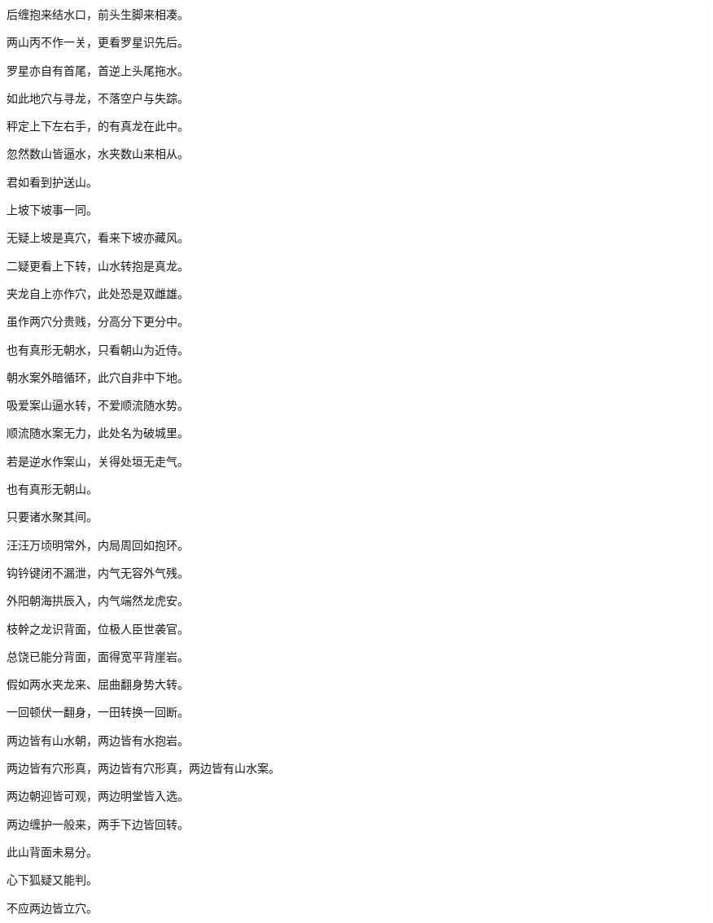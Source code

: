 后缠抱来结水口，前头生脚来相凑。

两山丙不作一关，更看罗星识先后。

罗星亦自有首尾，首逆上头尾拖水。

如此地穴与寻龙，不落空户与失踪。

秤定上下左右手，的有真龙在此中。

忽然数山皆逼水，水夹数山来相从。

君如看到护送山。

上坡下坡事一同。

无疑上坡是真穴，看来下坡亦藏风。

二疑更看上下转，山水转抱是真龙。

夹龙自上亦作穴，此处恐是双雌雄。

虽作两穴分贵贱，分高分下更分中。

也有真形无朝水，只看朝山为近侍。

朝水案外暗循环，此穴自非中下地。

吸爱案山逼水转，不爱顺流随水势。

顺流随水案无力，此处名为破城里。

若是逆水作案山，关得处垣无走气。

也有真形无朝山。

只要诸水聚其间。

汪汪万顷明常外，内局周回如抱环。

钩钤键闭不漏泄，内气无容外气残。

外阳朝海拱辰入，内气端然龙虎安。

枝幹之龙识背面，位极人臣世袭官。

总饶已能分背面，面得宽平背崖岩。

假如两水夹龙来、屈曲翻身势大转。

一回顿伏一翻身，一田转换一回断。

两边皆有山水朝，两边皆有水抱岩。

两边皆有穴形真，两边皆有穴形真，两边皆有山水案。

两边朝迎皆可观，两边明堂皆入选。

两边缠护一般来，两手下边皆回转。

此山背面未易分。

心下狐疑又能判。

不应两边皆立穴。
